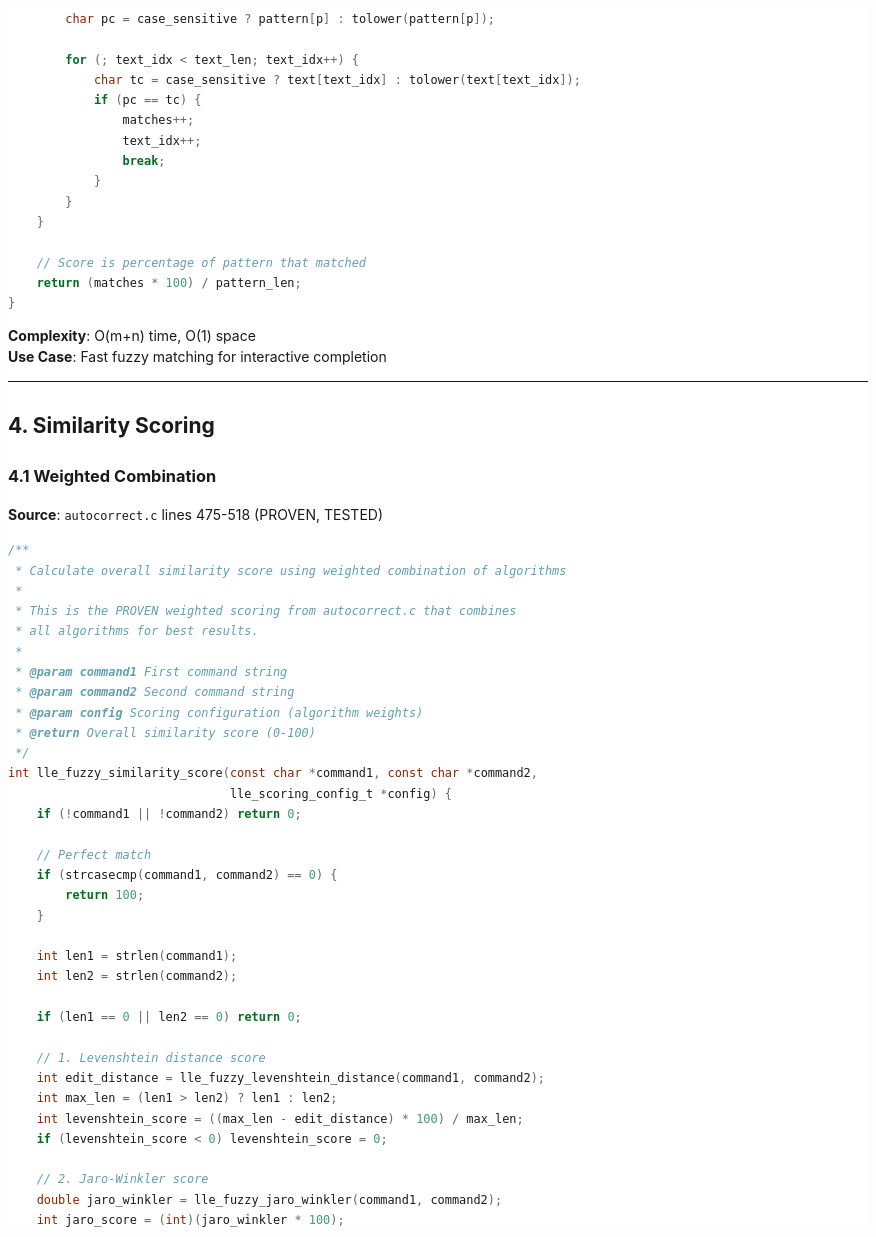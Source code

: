```c
        char pc = case_sensitive ? pattern[p] : tolower(pattern[p]);

        for (; text_idx < text_len; text_idx++) {
            char tc = case_sensitive ? text[text_idx] : tolower(text[text_idx]);
            if (pc == tc) {
                matches++;
                text_idx++;
                break;
            }
        }
    }

    // Score is percentage of pattern that matched
    return (matches * 100) / pattern_len;
}
```

**Complexity**: O(m+n) time, O(1) space  
**Use Case**: Fast fuzzy matching for interactive completion

---

## 4. Similarity Scoring

### 4.1 Weighted Combination

**Source**: `autocorrect.c` lines 475-518 (PROVEN, TESTED)

```c
/**
 * Calculate overall similarity score using weighted combination of algorithms
 *
 * This is the PROVEN weighted scoring from autocorrect.c that combines
 * all algorithms for best results.
 *
 * @param command1 First command string
 * @param command2 Second command string
 * @param config Scoring configuration (algorithm weights)
 * @return Overall similarity score (0-100)
 */
int lle_fuzzy_similarity_score(const char *command1, const char *command2,
                               lle_scoring_config_t *config) {
    if (!command1 || !command2) return 0;

    // Perfect match
    if (strcasecmp(command1, command2) == 0) {
        return 100;
    }

    int len1 = strlen(command1);
    int len2 = strlen(command2);

    if (len1 == 0 || len2 == 0) return 0;

    // 1. Levenshtein distance score
    int edit_distance = lle_fuzzy_levenshtein_distance(command1, command2);
    int max_len = (len1 > len2) ? len1 : len2;
    int levenshtein_score = ((max_len - edit_distance) * 100) / max_len;
    if (levenshtein_score < 0) levenshtein_score = 0;

    // 2. Jaro-Winkler score
    double jaro_winkler = lle_fuzzy_jaro_winkler(command1, command2);
    int jaro_score = (int)(jaro_winkler * 100);

```